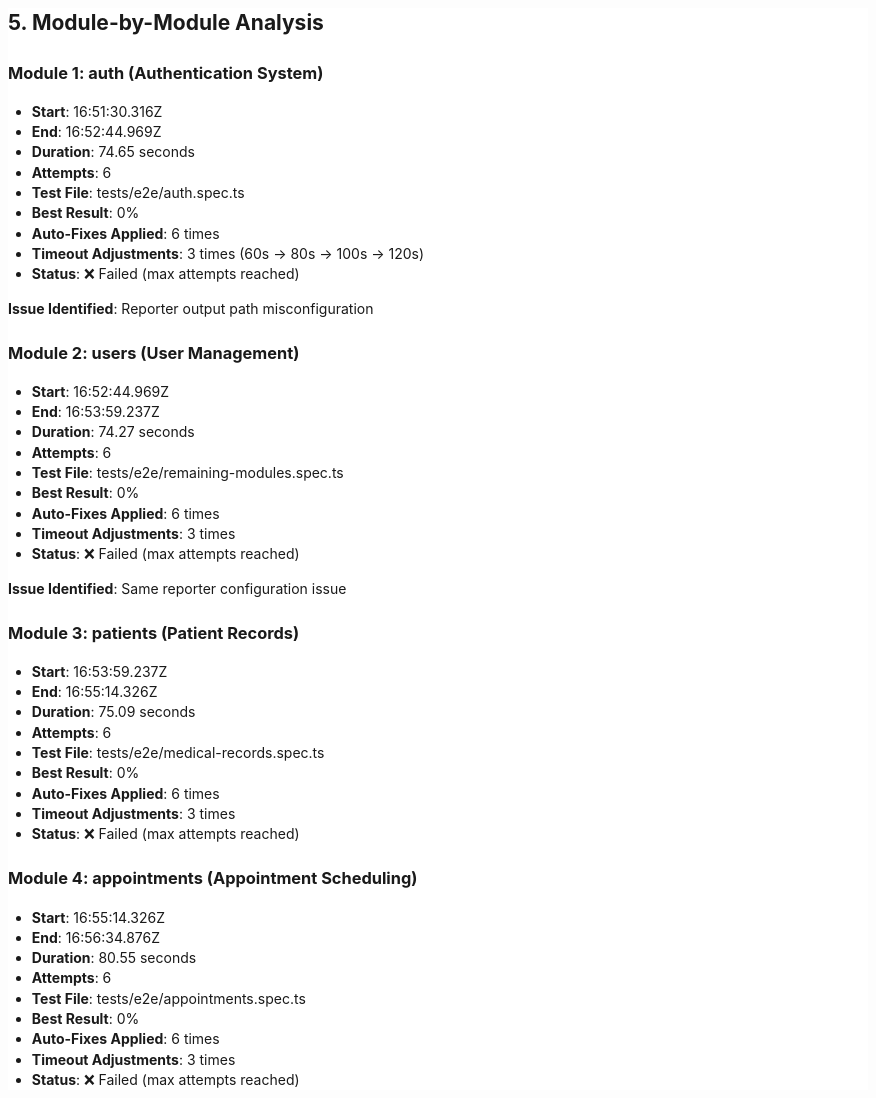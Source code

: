 
## 5. Module-by-Module Analysis

### Module 1: auth (Authentication System)

- **Start**: 16:51:30.316Z
- **End**: 16:52:44.969Z
- **Duration**: 74.65 seconds
- **Attempts**: 6
- **Test File**: tests/e2e/auth.spec.ts
- **Best Result**: 0%
- **Auto-Fixes Applied**: 6 times
- **Timeout Adjustments**: 3 times (60s → 80s → 100s → 120s)
- **Status**: ❌ Failed (max attempts reached)

**Issue Identified**: Reporter output path misconfiguration

### Module 2: users (User Management)

- **Start**: 16:52:44.969Z
- **End**: 16:53:59.237Z
- **Duration**: 74.27 seconds
- **Attempts**: 6
- **Test File**: tests/e2e/remaining-modules.spec.ts
- **Best Result**: 0%
- **Auto-Fixes Applied**: 6 times
- **Timeout Adjustments**: 3 times
- **Status**: ❌ Failed (max attempts reached)

**Issue Identified**: Same reporter configuration issue

### Module 3: patients (Patient Records)

- **Start**: 16:53:59.237Z
- **End**: 16:55:14.326Z
- **Duration**: 75.09 seconds
- **Attempts**: 6
- **Test File**: tests/e2e/medical-records.spec.ts
- **Best Result**: 0%
- **Auto-Fixes Applied**: 6 times
- **Timeout Adjustments**: 3 times
- **Status**: ❌ Failed (max attempts reached)

### Module 4: appointments (Appointment Scheduling)

- **Start**: 16:55:14.326Z
- **End**: 16:56:34.876Z
- **Duration**: 80.55 seconds
- **Attempts**: 6
- **Test File**: tests/e2e/appointments.spec.ts
- **Best Result**: 0%
- **Auto-Fixes Applied**: 6 times
- **Timeout Adjustments**: 3 times
- **Status**: ❌ Failed (max attempts reached)
